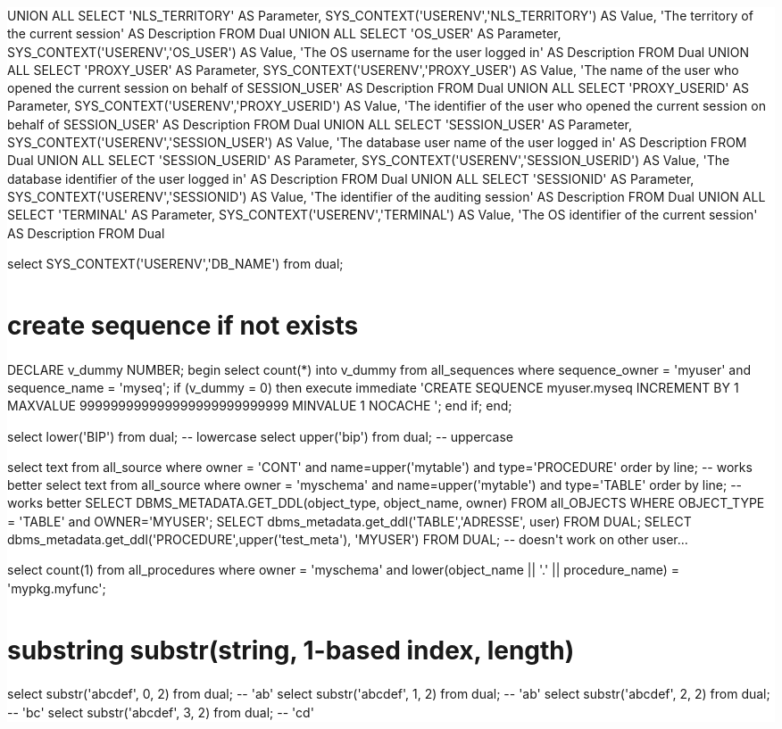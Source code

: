 UNION ALL SELECT 'NLS_TERRITORY'         AS Parameter, SYS_CONTEXT('USERENV','NLS_TERRITORY')         AS Value, 'The territory of the current session'                                                                                                   AS Description FROM Dual
UNION ALL SELECT 'OS_USER'               AS Parameter, SYS_CONTEXT('USERENV','OS_USER')               AS Value, 'The OS username for the user logged in'                                                                                                 AS Description FROM Dual
UNION ALL SELECT 'PROXY_USER'            AS Parameter, SYS_CONTEXT('USERENV','PROXY_USER')            AS Value, 'The name of the user who opened the current session on behalf of SESSION_USER'                                                          AS Description FROM Dual
UNION ALL SELECT 'PROXY_USERID'          AS Parameter, SYS_CONTEXT('USERENV','PROXY_USERID')          AS Value, 'The identifier of the user who opened the current session on behalf of SESSION_USER'                                                    AS Description FROM Dual
UNION ALL SELECT 'SESSION_USER'          AS Parameter, SYS_CONTEXT('USERENV','SESSION_USER')          AS Value, 'The database user name of the user logged in'                                                                                           AS Description FROM Dual
UNION ALL SELECT 'SESSION_USERID'        AS Parameter, SYS_CONTEXT('USERENV','SESSION_USERID')        AS Value, 'The database identifier of the user logged in'                                                                                          AS Description FROM Dual
UNION ALL SELECT 'SESSIONID'             AS Parameter, SYS_CONTEXT('USERENV','SESSIONID')             AS Value, 'The identifier of the auditing session'                                                                                                 AS Description FROM Dual
UNION ALL SELECT 'TERMINAL'              AS Parameter, SYS_CONTEXT('USERENV','TERMINAL')              AS Value, 'The OS identifier of the current session'                                                                                               AS Description FROM Dual

select SYS_CONTEXT('USERENV','DB_NAME') from dual;

# create sequence if not exists
DECLARE    v_dummy NUMBER;  begin  select count(*) into v_dummy from all_sequences where sequence_owner = 'myuser' and sequence_name = 'myseq';  if (v_dummy = 0) then  execute immediate 'CREATE SEQUENCE myuser.myseq INCREMENT BY 1 MAXVALUE 999999999999999999999999999 MINVALUE 1 NOCACHE ';  end if;  end;  

select lower('BIP') from dual; -- lowercase
select upper('bip') from dual; -- uppercase

select text from all_source where owner = 'CONT' and name=upper('mytable') and type='PROCEDURE' order by line; -- works better
select text from all_source where owner = 'myschema' and name=upper('mytable') and type='TABLE' order by line; -- works better
SELECT DBMS_METADATA.GET_DDL(object_type, object_name, owner) FROM all_OBJECTS WHERE OBJECT_TYPE = 'TABLE' and OWNER='MYUSER';
SELECT dbms_metadata.get_ddl('TABLE','ADRESSE', user) FROM DUAL;
SELECT dbms_metadata.get_ddl('PROCEDURE',upper('test_meta'), 'MYUSER') FROM DUAL; -- doesn't work on other user...

select count(1) from all_procedures where owner = 'myschema' and lower(object_name || '.' || procedure_name) = 'mypkg.myfunc';


# substring substr(string, 1-based index, length)
select substr('abcdef', 0, 2) from dual; -- 'ab'
select substr('abcdef', 1, 2) from dual; -- 'ab'
select substr('abcdef', 2, 2) from dual; -- 'bc'
select substr('abcdef', 3, 2) from dual; -- 'cd'
